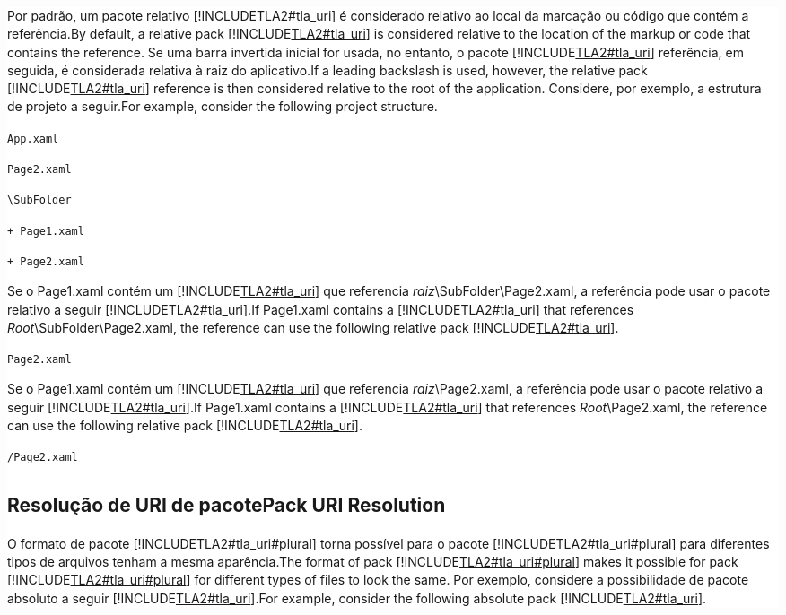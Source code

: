  <span data-ttu-id="83cec-194">Por padrão, um pacote relativo [!INCLUDE[TLA2#tla_uri](../../../../includes/tla2sharptla-uri-md.md)] é considerado relativo ao local da marcação ou código que contém a referência.</span><span class="sxs-lookup"><span data-stu-id="83cec-194">By default, a relative pack [!INCLUDE[TLA2#tla_uri](../../../../includes/tla2sharptla-uri-md.md)] is considered relative to the location of the markup or code that contains the reference.</span></span> <span data-ttu-id="83cec-195">Se uma barra invertida inicial for usada, no entanto, o pacote [!INCLUDE[TLA2#tla_uri](../../../../includes/tla2sharptla-uri-md.md)] referência, em seguida, é considerada relativa à raiz do aplicativo.</span><span class="sxs-lookup"><span data-stu-id="83cec-195">If a leading backslash is used, however, the relative pack [!INCLUDE[TLA2#tla_uri](../../../../includes/tla2sharptla-uri-md.md)] reference is then considered relative to the root of the application.</span></span> <span data-ttu-id="83cec-196">Considere, por exemplo, a estrutura de projeto a seguir.</span><span class="sxs-lookup"><span data-stu-id="83cec-196">For example, consider the following project structure.</span></span>  
  
 `App.xaml`  
  
 `Page2.xaml`  
  
 `\SubFolder`  
  
 `+ Page1.xaml`  
  
 `+ Page2.xaml`  
  
 <span data-ttu-id="83cec-197">Se o Page1.xaml contém um [!INCLUDE[TLA2#tla_uri](../../../../includes/tla2sharptla-uri-md.md)] que referencia *raiz*\SubFolder\Page2.xaml, a referência pode usar o pacote relativo a seguir [!INCLUDE[TLA2#tla_uri](../../../../includes/tla2sharptla-uri-md.md)].</span><span class="sxs-lookup"><span data-stu-id="83cec-197">If Page1.xaml contains a [!INCLUDE[TLA2#tla_uri](../../../../includes/tla2sharptla-uri-md.md)] that references *Root*\SubFolder\Page2.xaml, the reference can use the following relative pack [!INCLUDE[TLA2#tla_uri](../../../../includes/tla2sharptla-uri-md.md)].</span></span>  
  
 `Page2.xaml`  
  
 <span data-ttu-id="83cec-198">Se o Page1.xaml contém um [!INCLUDE[TLA2#tla_uri](../../../../includes/tla2sharptla-uri-md.md)] que referencia *raiz*\Page2.xaml, a referência pode usar o pacote relativo a seguir [!INCLUDE[TLA2#tla_uri](../../../../includes/tla2sharptla-uri-md.md)].</span><span class="sxs-lookup"><span data-stu-id="83cec-198">If Page1.xaml contains a [!INCLUDE[TLA2#tla_uri](../../../../includes/tla2sharptla-uri-md.md)] that references *Root*\Page2.xaml, the reference can use the following relative pack [!INCLUDE[TLA2#tla_uri](../../../../includes/tla2sharptla-uri-md.md)].</span></span>  
  
 `/Page2.xaml`  
  
<a name="Pack_URI_Resolution"></a>   
## <a name="pack-uri-resolution"></a><span data-ttu-id="83cec-199">Resolução de URI de pacote</span><span class="sxs-lookup"><span data-stu-id="83cec-199">Pack URI Resolution</span></span>  
 <span data-ttu-id="83cec-200">O formato de pacote [!INCLUDE[TLA2#tla_uri#plural](../../../../includes/tla2sharptla-urisharpplural-md.md)] torna possível para o pacote [!INCLUDE[TLA2#tla_uri#plural](../../../../includes/tla2sharptla-urisharpplural-md.md)] para diferentes tipos de arquivos tenham a mesma aparência.</span><span class="sxs-lookup"><span data-stu-id="83cec-200">The format of pack [!INCLUDE[TLA2#tla_uri#plural](../../../../includes/tla2sharptla-urisharpplural-md.md)] makes it possible for pack [!INCLUDE[TLA2#tla_uri#plural](../../../../includes/tla2sharptla-urisharpplural-md.md)] for different types of files to look the same.</span></span> <span data-ttu-id="83cec-201">Por exemplo, considere a possibilidade de pacote absoluto a seguir [!INCLUDE[TLA2#tla_uri](../../../../includes/tla2sharptla-uri-md.md)].</span><span class="sxs-lookup"><span data-stu-id="83cec-201">For example, consider the following absolute pack [!INCLUDE[TLA2#tla_uri](../../../../includes/tla2sharptla-uri-md.md)].</span></span>  
  
